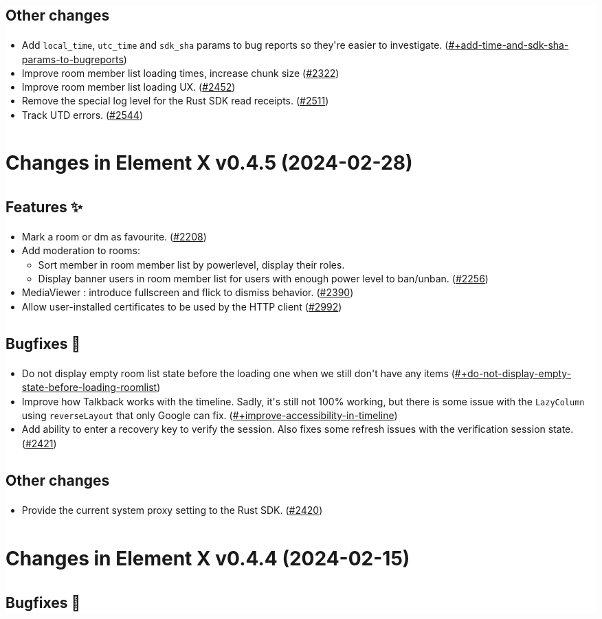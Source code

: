 Other changes
-------------
 - Add `local_time`, `utc_time` and `sdk_sha` params to bug reports so they're easier to investigate. ([#+add-time-and-sdk-sha-params-to-bugreports](https://github.com/element-hq/element-x-android/issues/+add-time-and-sdk-sha-params-to-bugreports))
 - Improve room member list loading times, increase chunk size ([#2322](https://github.com/element-hq/element-x-android/issues/2322))
 - Improve room member list loading UX. ([#2452](https://github.com/element-hq/element-x-android/issues/2452))
 - Remove the special log level for the Rust SDK read receipts. ([#2511](https://github.com/element-hq/element-x-android/issues/2511))
 - Track UTD errors. ([#2544](https://github.com/element-hq/element-x-android/issues/2544))


Changes in Element X v0.4.5 (2024-02-28)
========================================

Features ✨
----------
 - Mark a room or dm as favourite. ([#2208](https://github.com/element-hq/element-x-android/issues/2208))
 - Add moderation to rooms:
   - Sort member in room member list by powerlevel, display their roles.
   - Display banner users in room member list for users with enough power level to ban/unban. ([#2256](https://github.com/element-hq/element-x-android/issues/2256))
 - MediaViewer : introduce fullscreen and flick to dismiss behavior. ([#2390](https://github.com/element-hq/element-x-android/issues/2390))
 - Allow user-installed certificates to be used by the HTTP client ([#2992](https://github.com/element-hq/element-x-android/issues/2992))

Bugfixes 🐛
----------
 - Do not display empty room list state before the loading one when we still don't have any items ([#+do-not-display-empty-state-before-loading-roomlist](https://github.com/element-hq/element-x-android/issues/+do-not-display-empty-state-before-loading-roomlist))
 - Improve how Talkback works with the timeline. Sadly, it's still not 100% working, but there is some issue with the `LazyColumn` using `reverseLayout` that only Google can fix. ([#+improve-accessibility-in-timeline](https://github.com/element-hq/element-x-android/issues/+improve-accessibility-in-timeline))
 - Add ability to enter a recovery key to verify the session. Also fixes some refresh issues with the verification session state. ([#2421](https://github.com/element-hq/element-x-android/issues/2421))

Other changes
-------------
 - Provide the current system proxy setting to the Rust SDK. ([#2420](https://github.com/element-hq/element-x-android/issues/2420))


Changes in Element X v0.4.4 (2024-02-15)
========================================

Bugfixes 🐛
----------
